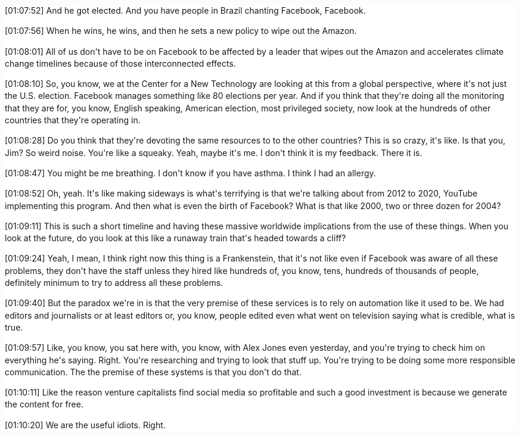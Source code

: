 [01:07:52]
And he got elected. And you have people in Brazil chanting Facebook, Facebook.

[01:07:56]
When he wins, he wins, and then he sets a new policy to wipe out the Amazon.

[01:08:01]
All of us don't have to be on Facebook to be affected by a leader that wipes out the Amazon and accelerates climate change timelines because of those interconnected effects.

[01:08:10]
So, you know, we at the Center for a New Technology are looking at this from a global perspective, where it's not just the U.S. election. Facebook manages something like 80 elections per year. And if you think that they're doing all the monitoring that they are for, you know, English speaking, American election, most privileged society, now look at the hundreds of other countries that they're operating in.

[01:08:28]
Do you think that they're devoting the same resources to to the other countries? This is so crazy, it's like. Is that you, Jim? So weird noise. You're like a squeaky. Yeah, maybe it's me. I don't think it is my feedback. There it is.

[01:08:47]
You might be me breathing. I don't know if you have asthma. I think I had an allergy.

[01:08:52]
Oh, yeah. It's like making sideways is what's terrifying is that we're talking about from 2012 to 2020, YouTube implementing this program. And then what is even the birth of Facebook? What is that like 2000, two or three dozen for 2004?

[01:09:11]
This is such a short timeline and having these massive worldwide implications from the use of these things. When you look at the future, do you look at this like a runaway train that's headed towards a cliff?

[01:09:24]
Yeah, I mean, I think right now this thing is a Frankenstein, that it's not like even if Facebook was aware of all these problems, they don't have the staff unless they hired like hundreds of, you know, tens, hundreds of thousands of people, definitely minimum to try to address all these problems.

[01:09:40]
But the paradox we're in is that the very premise of these services is to rely on automation like it used to be. We had editors and journalists or at least editors or, you know, people edited even what went on television saying what is credible, what is true.

[01:09:57]
Like, you know, you sat here with, you know, with Alex Jones even yesterday, and you're trying to check him on everything he's saying. Right. You're researching and trying to look that stuff up. You're trying to be doing some more responsible communication. The the premise of these systems is that you don't do that.

[01:10:11]
Like the reason venture capitalists find social media so profitable and such a good investment is because we generate the content for free.

[01:10:20]
We are the useful idiots. Right.
